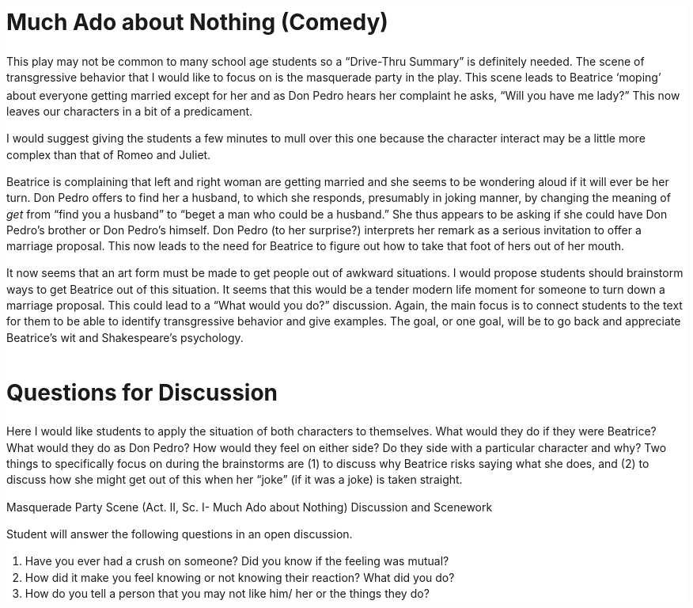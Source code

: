   </li>
 </ul>
 <h1>
  Much Ado about Nothing (Comedy)
 </h1>
 <p>
  This play may not be common to many school age students so a “Drive-Thru Summary” is definitely needed. The scene of transgressive behavior that I would like to focus on is the masquerade party in the play. This scene leads to Beatrice ‘moping’ about everyone getting married except for her and as Don Pedro hears her complaint he asks, “Will you have me lady?”
  <sup>
  </sup>
  This now leaves our characters in a bit of a predicament.
 </p>
 <p>
  I would suggest giving the students a few minutes to mull over this one because the character interact may be a little more complex than that of Romeo and Juliet.
 </p>
 <p>
  Beatrice is complaining that left and right woman are getting married and she seems to be wondering aloud if it will ever be her turn. Don Pedro offers to find her a husband, to which she responds, presumably in joking manner, by changing the meaning of
  <em>
   get
  </em>
  from “find you a husband” to “beget a man who could be a husband.” She thus appears to be asking if she could have Don Pedro’s brother or Don Pedro’s himself. Don Pedro (to her surprise?) interprets her remark as a serious invitation to offer a marriage proposal. This now leads to the need for Beatrice to figure out how to take that foot of hers out of her mouth.
 </p>
 <p>
  It now seems that an art form must be made to get people out of awkward situations. I would propose students should brainstorm ways to get Beatrice out of this situation. It seems that this would be a tender modern life moment for someone to turn down a marriage proposal. This could lead to a “What would you do?” discussion. Again, the main focus is to connect students to the text for them to be able to identify transgressive behavior and give examples. The goal, or one goal, will be to go back and appreciate Beatrice’s wit and Shakespeare’s psychology.
 </p>
 <h1>
  Questions for Discussion
 </h1>
 <p>
  Here I would like students to apply the situation of both characters to themselves. What would they do if they were Beatrice? What would they do as Don Pedro? How would they feel on either side? Do they side with a particular character and why? Two things to specifically focus on during the brainstorms are (1) to discuss why Beatrice risks saying what she does, and (2) to discuss how she might get out of this when her “joke” (if it was a joke) is taken straight.
 </p>
 <p>
  Masquerade Party Scene (Act. II, Sc. I- Much Ado about Nothing) Discussion and Scenework
 </p>
 <p>
  Student will answer the following questions in an open discussion.
 </p>
 <ol>
  <li>
   Have you ever had a crush on someone? Did you know if the feeling was mutual?
  </li>
  <li>
   How did it make you feel knowing or not knowing their reaction? What did you do?
  </li>
  <li>
   How do you tell a person that you may not like him/ her or the things they do?
  </li>